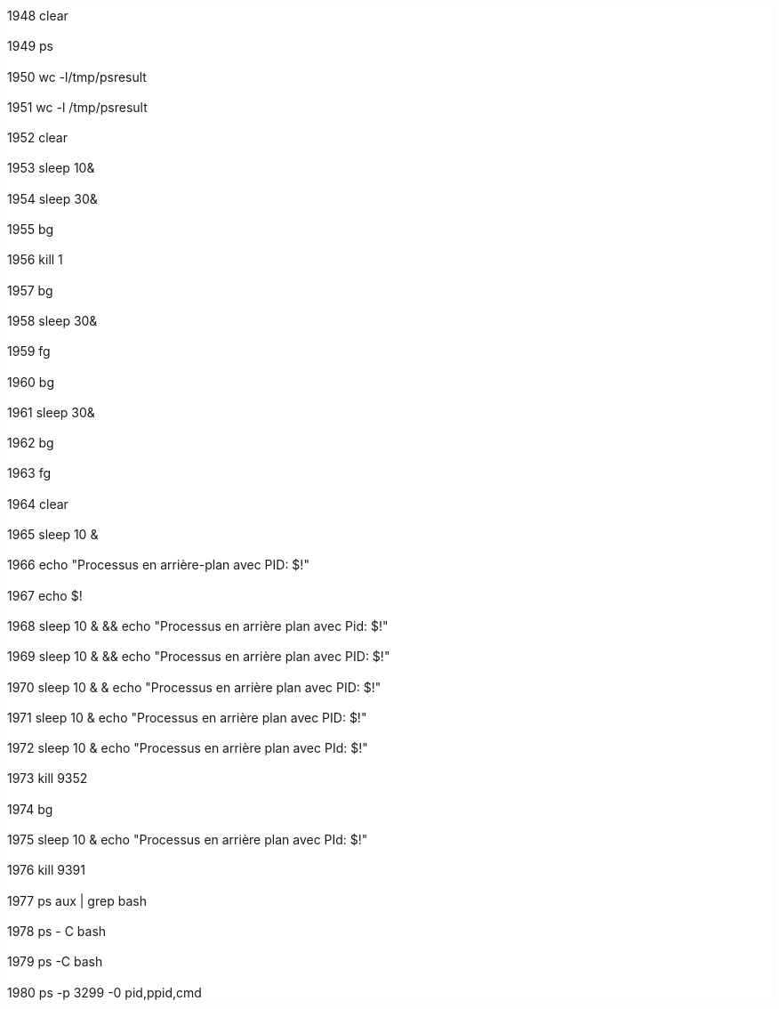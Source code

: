  1948  clear

 1949  ps

 1950  wc -l/tmp/psresult

 1951  wc -l /tmp/psresult

 1952  clear

 1953  sleep 10&

 1954  sleep 30&

 1955  bg

 1956  kill 1

 1957  bg

 1958  sleep 30&

 1959  fg

 1960  bg

 1961  sleep 30&

 1962  bg

 1963  fg

 1964  clear

 1965  sleep 10 &

 1966  echo "Processus en arrière-plan avec PID: $!"

 1967  echo $!

 1968  sleep 10 & && echo "Processus en arrière plan avec Pid: $!"

 1969  sleep 10 & && echo "Processus en arrière plan avec PID: $!"

 1970  sleep 10 & & echo "Processus en arrière plan avec PID: $!"

 1971  sleep 10 &  echo "Processus en arrière plan avec PID: $!"

 1972  sleep 10 &  echo "Processus en arrière plan avec PId: $!"

 1973  kill 9352

 1974  bg

 1975  sleep 10 &  echo "Processus en arrière plan avec PId: $!"

 1976  kill 9391

 1977  ps aux | grep bash

 1978  ps - C bash

 1979  ps -C bash

 1980  ps -p 3299 -0 pid,ppid,cmd
